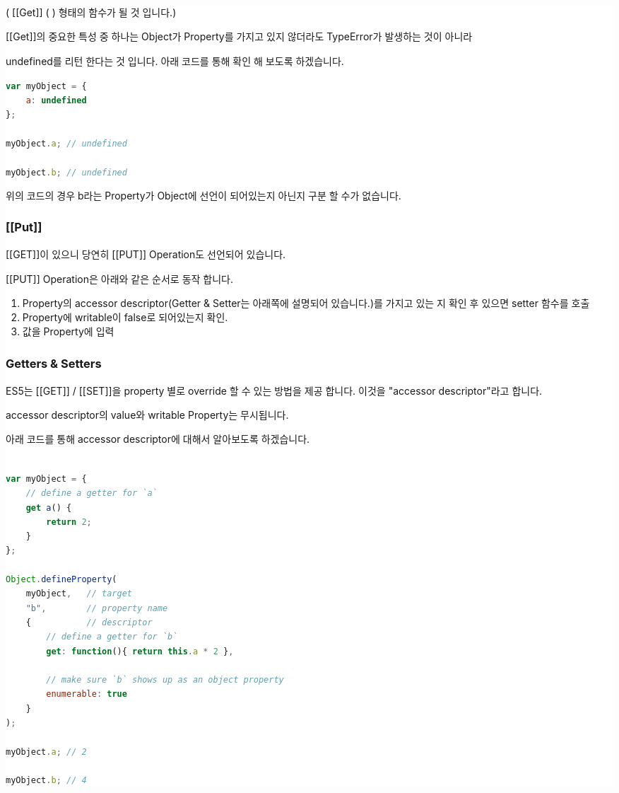 ( [[Get]] \( ) 형태의 함수가 될 것 입니다.)

[[Get]]의 중요한 특성 중 하나는 Object가 Property를 가지고 있지 않더라도 TypeError가 발생하는 것이 아니라

undefined를 리턴 한다는 것 입니다. 아래 코드를 통해 확인 해 보도록 하겠습니다.

```js
var myObject = {
    a: undefined
};

myObject.a; // undefined

myObject.b; // undefined

```

위의 코드의 경우 b라는 Property가 Object에 선언이 되어있는지 아닌지 구분 할 수가 없습니다.

### [[Put]]
[[GET]]이 있으니 당연히 [[PUT]] Operation도 선언되어 있습니다.

[[PUT]] Operation은 아래와 같은 순서로 동작 합니다.

1. Property의 accessor descriptor(Getter & Setter는 아래쪽에 설명되어 있습니다.)를 가지고 있는 지 확인 후 있으면 setter 함수를 호출
2. Property에 writable이 false로 되어있는지 확인.
3. 값을 Property에 입력

### Getters & Setters

ES5는 [[GET]]  / [[SET]]을 property 별로 override 할 수 있는 방법을 제공 합니다. 이것을 "accessor descriptor"라고 합니다.

accessor descriptor의 value와 writable Property는 무시됩니다.

아래 코드를 통해 accessor descriptor에 대해서 알아보도록 하겠습니다.

```js

var myObject = {
    // define a getter for `a`
    get a() {
        return 2;
    }
};

Object.defineProperty(
    myObject,   // target
    "b",        // property name
    {           // descriptor
        // define a getter for `b`
        get: function(){ return this.a * 2 },

        // make sure `b` shows up as an object property
        enumerable: true
    }
);

myObject.a; // 2

myObject.b; // 4
```
